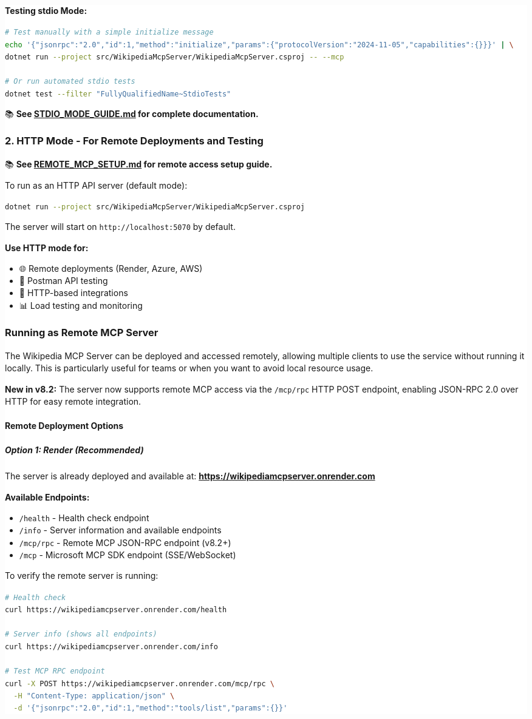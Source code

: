 **Testing stdio Mode:**

```bash
# Test manually with a simple initialize message
echo '{"jsonrpc":"2.0","id":1,"method":"initialize","params":{"protocolVersion":"2024-11-05","capabilities":{}}}' | \
dotnet run --project src/WikipediaMcpServer/WikipediaMcpServer.csproj -- --mcp

# Or run automated stdio tests
dotnet test --filter "FullyQualifiedName~StdioTests"
```

📚 **See [STDIO_MODE_GUIDE.md](STDIO_MODE_GUIDE.md) for complete documentation.**

### 2. **HTTP Mode** - For Remote Deployments and Testing

📚 **See [REMOTE_MCP_SETUP.md](REMOTE_MCP_SETUP.md) for remote access setup guide.**

To run as an HTTP API server (default mode):

```bash
dotnet run --project src/WikipediaMcpServer/WikipediaMcpServer.csproj
```

The server will start on `http://localhost:5070` by default.

**Use HTTP mode for:**
- 🌐 Remote deployments (Render, Azure, AWS)
- 🧪 Postman API testing
- 🔗 HTTP-based integrations
- 📊 Load testing and monitoring

### Running as Remote MCP Server

The Wikipedia MCP Server can be deployed and accessed remotely, allowing multiple clients to use the service without running it locally. This is particularly useful for teams or when you want to avoid local resource usage.

**New in v8.2:** The server now supports remote MCP access via the `/mcp/rpc` HTTP POST endpoint, enabling JSON-RPC 2.0 over HTTP for easy remote integration.

#### Remote Deployment Options

##### Option 1: Render (Recommended)

The server is already deployed and available at:
**https://wikipediamcpserver.onrender.com**

**Available Endpoints:**
- `/health` - Health check endpoint
- `/info` - Server information and available endpoints
- `/mcp/rpc` - Remote MCP JSON-RPC endpoint (v8.2+)
- `/mcp` - Microsoft MCP SDK endpoint (SSE/WebSocket)

To verify the remote server is running:

```bash
# Health check
curl https://wikipediamcpserver.onrender.com/health

# Server info (shows all endpoints)
curl https://wikipediamcpserver.onrender.com/info

# Test MCP RPC endpoint
curl -X POST https://wikipediamcpserver.onrender.com/mcp/rpc \
  -H "Content-Type: application/json" \
  -d '{"jsonrpc":"2.0","id":1,"method":"tools/list","params":{}}'
```
